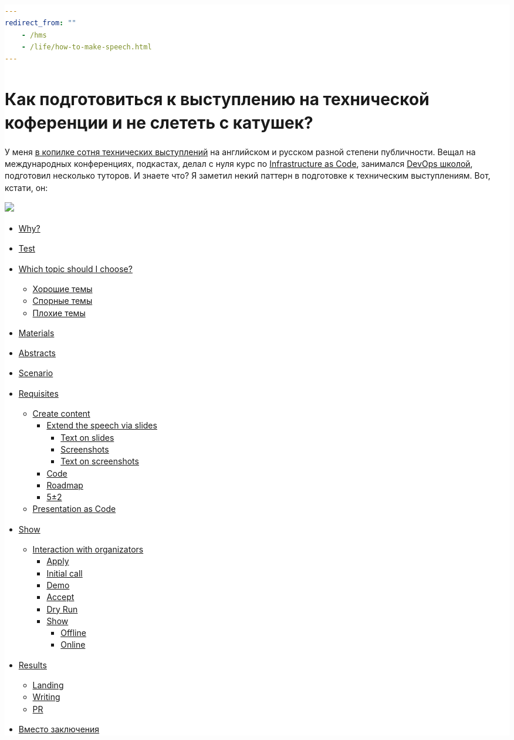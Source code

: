 ```yaml
---
redirect_from: ""
    - /hms
    - /life/how-to-make-speech.html
---
```

# Как подготовиться к выступлению на технической коференции и не слететь с катушек?

У меня [в копилке сотня технических выступлений](https://www.goncharov.xyz/) на английском и русском разной степени публичности. Вещал на международных конференциях, подкастах, делал с нуля курс по [Infrastructure as Code](https://gitlab.com/t-systems-devops-school/5-IAC), занимался [DevOps школой](https://habr.com/en/companies/deutschetelekomitsolutions/articles/521648/), подготовил несколько туторов. И знаете что? Я заметил некий паттерн в подготовке к техническим выступлениям. Вот, кстати, он:

![](https://i.vas3k.club/44c8d27d09344e2106f6f89197c132da9c27a7a292273f4f74c3c4f2b40b595d.jpg)

* [Why?](#Why)
* [Test](#Test)
* [Which topic should I choose?](#Which-topic-should-I-cho)
	* [Хорошие темы](#Khoroshie-temy)
	* [Спорные темы](#Spornye-temy)
	* [Плохие темы](#Plokhie-temy)

* [Materials](#Materials)
* [Abstracts](#Abstracts)
* [Scenario](#Scenario)
* [Requisites](#Requisites)
	* [Create content](#Create-content)
		* [Extend the speech via slides](#Extend-the-speech-via-sl)
			* [Text on slides](#Text-on-slides)
			* [Screenshots](#Screenshots)
			* [Text on screenshots](#Text-on-screenshots)
		* [Code](#Code)
		* [Roadmap](#Roadmap)
		* [5±2](#5-2)
	* [Presentation as Code](#Presentation-as-Code)
* [Show](#Show)
	* [Interaction with organizators](#Interaction-with-organiz)
		* [Apply](#0-Apply)
		* [Initial call](#1-Initial-call)
		* [Demo](#2-Demo)
		* [Accept](#3-Accept)
		* [Dry Run](#4-Dry-run)
		* [Show](#5-Show)
			* [Offline](#Offline)
			* [Online](#Online)
* [Results](#Results)
	* [Landing](#Landing)
	* [Writing](#Writing)
	* [PR](#PR)
* [Вместо заключения](#Vmesto-zakliucheniia)
